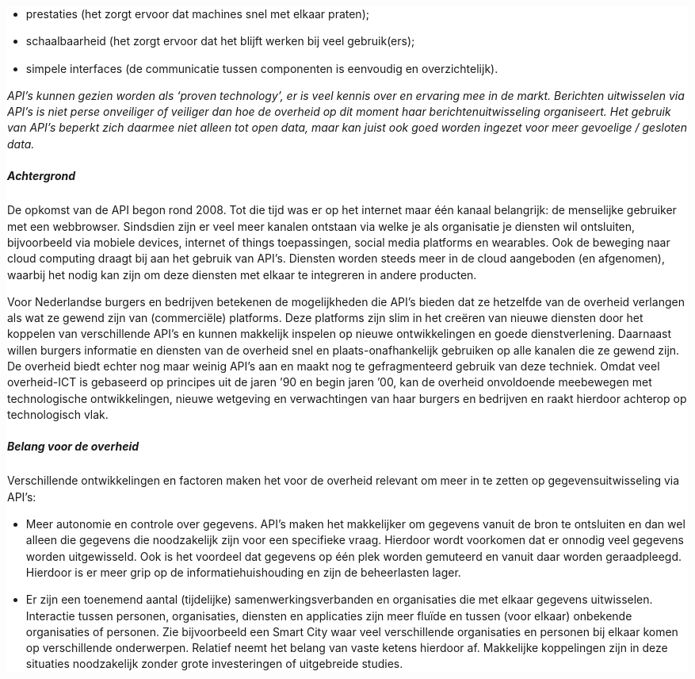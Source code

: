-   prestaties (het zorgt ervoor dat machines snel met elkaar praten);

-   schaalbaarheid (het zorgt ervoor dat het blijft werken bij veel
    gebruik(ers);

-   simpele interfaces (de communicatie tussen componenten is eenvoudig en
    overzichtelijk).

*API’s kunnen gezien worden als ‘proven technology’, er is veel kennis over en
ervaring mee in de markt. Berichten uitwisselen via API’s is niet perse
onveiliger of veiliger dan hoe de overheid op dit moment haar
berichtenuitwisseling organiseert. Het gebruik van API’s beperkt zich daarmee
niet alleen tot open data, maar kan juist ook goed worden ingezet voor meer
gevoelige / gesloten data.*

##### Achtergrond

De opkomst van de API begon rond 2008. Tot die tijd was er op het internet maar
één kanaal belangrijk: de menselijke gebruiker met een webbrowser. Sindsdien
zijn er veel meer kanalen ontstaan via welke je als organisatie je diensten wil
ontsluiten, bijvoorbeeld via mobiele devices, internet of things toepassingen,
social media platforms en wearables. Ook de beweging naar cloud computing draagt
bij aan het gebruik van API’s. Diensten worden steeds meer in de cloud
aangeboden (en afgenomen), waarbij het nodig kan zijn om deze diensten met
elkaar te integreren in andere producten.

Voor Nederlandse burgers en bedrijven betekenen de mogelijkheden die API’s
bieden dat ze hetzelfde van de overheid verlangen als wat ze gewend zijn van
(commerciële) platforms. Deze platforms zijn slim in het creëren van nieuwe
diensten door het koppelen van verschillende API’s en kunnen makkelijk inspelen
op nieuwe ontwikkelingen en goede dienstverlening. Daarnaast willen burgers
informatie en diensten van de overheid snel en plaats-onafhankelijk gebruiken op
alle kanalen die ze gewend zijn. De overheid biedt echter nog maar weinig API’s
aan en maakt nog te gefragmenteerd gebruik van deze techniek. Omdat veel
overheid-ICT is gebaseerd op principes uit de jaren ’90 en begin jaren ’00, kan
de overheid onvoldoende meebewegen met technologische ontwikkelingen, nieuwe
wetgeving en verwachtingen van haar burgers en bedrijven en raakt hierdoor
achterop op technologisch vlak.

##### Belang voor de overheid

Verschillende ontwikkelingen en factoren maken het voor de overheid relevant om
meer in te zetten op gegevensuitwisseling via API’s:

-   Meer autonomie en controle over gegevens. API’s maken het makkelijker om
    gegevens vanuit de bron te ontsluiten en dan wel alleen die gegevens die
    noodzakelijk zijn voor een specifieke vraag. Hierdoor wordt voorkomen dat er
    onnodig veel gegevens worden uitgewisseld. Ook is het voordeel dat gegevens
    op één plek worden gemuteerd en vanuit daar worden geraadpleegd. Hierdoor is
    er meer grip op de informatiehuishouding en zijn de beheerlasten lager.

-   Er zijn een toenemend aantal (tijdelijke) samenwerkingsverbanden en
    organisaties die met elkaar gegevens uitwisselen. Interactie tussen
    personen, organisaties, diensten en applicaties zijn meer fluïde en tussen
    (voor elkaar) onbekende organisaties of personen. Zie bijvoorbeeld een Smart
    City waar veel verschillende organisaties en personen bij elkaar komen op
    verschillende onderwerpen. Relatief neemt het belang van vaste ketens
    hierdoor af. Makkelijke koppelingen zijn in deze situaties noodzakelijk
    zonder grote investeringen of uitgebreide studies.
